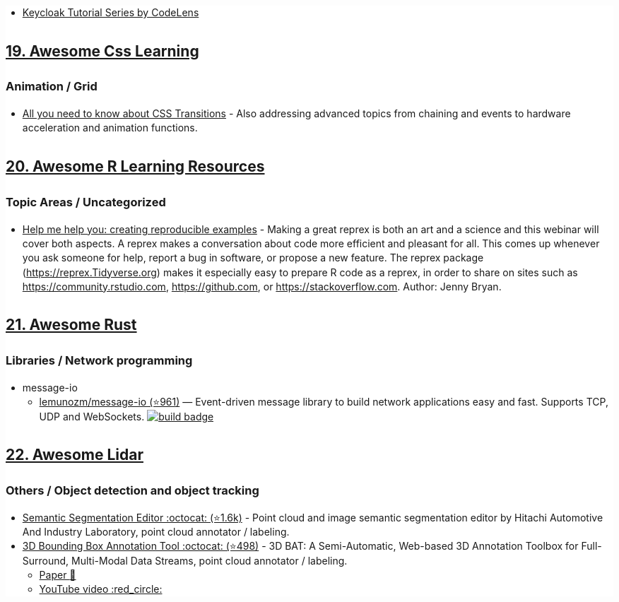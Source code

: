 *   [Keycloak Tutorial Series by CodeLens](https://www.youtube.com/watch?v=Lr9WeIMtFow\&list=PLeGNmkzI56BTjRxNGxUhh4k30FD_gy0pC)

## [19. Awesome Css Learning](/content/micromata/awesome-css-learning/week/README.md)

### Animation / Grid

*   [All you need to know about CSS Transitions](https://blog.alexmaccaw.com/all-you-need-to-know-about-css-transitions/) - Also addressing advanced topics from chaining and events to hardware acceleration and animation functions.

## [20. Awesome R Learning Resources](/content/iamericfletcher/awesome-r-learning-resources/week/README.md)

### Topic Areas / Uncategorized

*   [Help me help you: creating reproducible examples](https://www.youtube.com/watch?v=5gqksthQ0cM) - Making a great reprex is both an art and a science and this webinar will cover both aspects. A reprex makes a conversation about code more efficient and pleasant for all. This comes up whenever you ask someone for help, report a bug in software, or propose a new feature. The reprex package (<https://reprex.Tidyverse.org>) makes it especially easy to prepare R code as a reprex, in order to share on sites such as <https://community.rstudio.com>, <https://github.com>, or <https://stackoverflow.com>. Author: Jenny Bryan.

## [21. Awesome Rust](/content/rust-unofficial/awesome-rust/week/README.md)

### Libraries / Network programming

*   message-io
    *   [lemunozm/message-io (⭐961)](https://github.com/lemunozm/message-io) — Event-driven message library to build network applications easy and fast. Supports TCP, UDP and WebSockets. [![build badge](https://img.shields.io/github/workflow/status/lemunozm/message-io/message-io%20ci)](https://github.com/lemunozm/message-io/actions?query=workflow%3A%22message-io+ci%22)

## [22. Awesome Lidar](/content/szenergy/awesome-lidar/week/README.md)

### Others / Object detection and object tracking

*   [Semantic Segmentation Editor :octocat: (⭐1.6k)](https://github.com/Hitachi-Automotive-And-Industry-Lab/semantic-segmentation-editor) - Point cloud and image semantic segmentation editor by Hitachi Automotive And Industry Laboratory, point cloud annotator / labeling.
*   [3D Bounding Box Annotation Tool :octocat: (⭐498)](https://github.com/walzimmer/3d-bat) - 3D BAT: A Semi-Automatic, Web-based 3D Annotation Toolbox for Full-Surround, Multi-Modal Data Streams, point cloud annotator / labeling.
    *   [Paper :newspaper:](https://arxiv.org/pdf/1905.00525.pdf)
    *   [YouTube video :red\_circle:](https://www.youtube.com/watch?v=gSGG4Lw8BSU)

